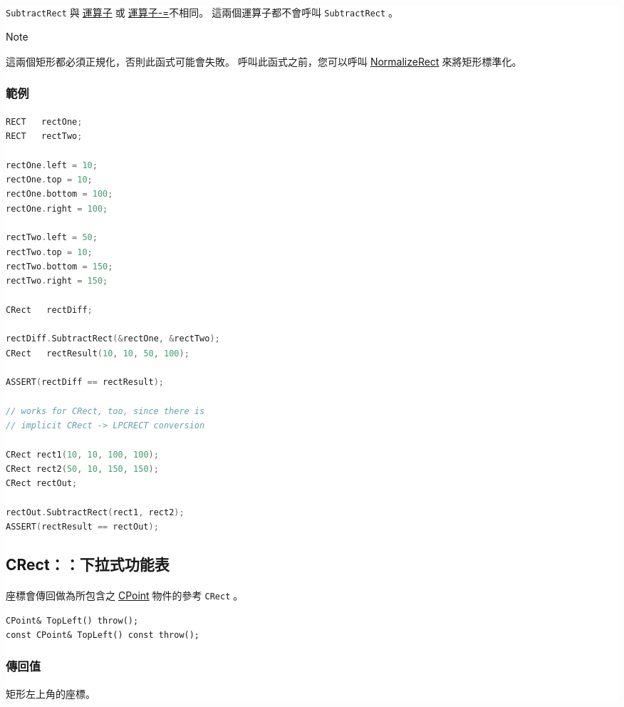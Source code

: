 `SubtractRect` 與 [運算子](#operator_-) 或 [運算子-=](#operator_-_eq)不相同。 這兩個運算子都不會呼叫 `SubtractRect` 。

> [!NOTE]
> 這兩個矩形都必須正規化，否則此函式可能會失敗。 呼叫此函式之前，您可以呼叫 [NormalizeRect](#normalizerect) 來將矩形標準化。

### <a name="example"></a>範例

```cpp
RECT   rectOne;
RECT   rectTwo;

rectOne.left = 10;
rectOne.top = 10;
rectOne.bottom = 100;
rectOne.right = 100;

rectTwo.left = 50;
rectTwo.top = 10;
rectTwo.bottom = 150;
rectTwo.right = 150;

CRect   rectDiff;

rectDiff.SubtractRect(&rectOne, &rectTwo);
CRect   rectResult(10, 10, 50, 100);

ASSERT(rectDiff == rectResult);

// works for CRect, too, since there is
// implicit CRect -> LPCRECT conversion

CRect rect1(10, 10, 100, 100);
CRect rect2(50, 10, 150, 150);
CRect rectOut;

rectOut.SubtractRect(rect1, rect2);
ASSERT(rectResult == rectOut);
```

## <a name="crecttopleft"></a><a name="topleft"></a> CRect：：下拉式功能表

座標會傳回做為所包含之 [CPoint](cpoint-class.md) 物件的參考 `CRect` 。

```
CPoint& TopLeft() throw();
const CPoint& TopLeft() const throw();
```

### <a name="return-value"></a>傳回值

矩形左上角的座標。
